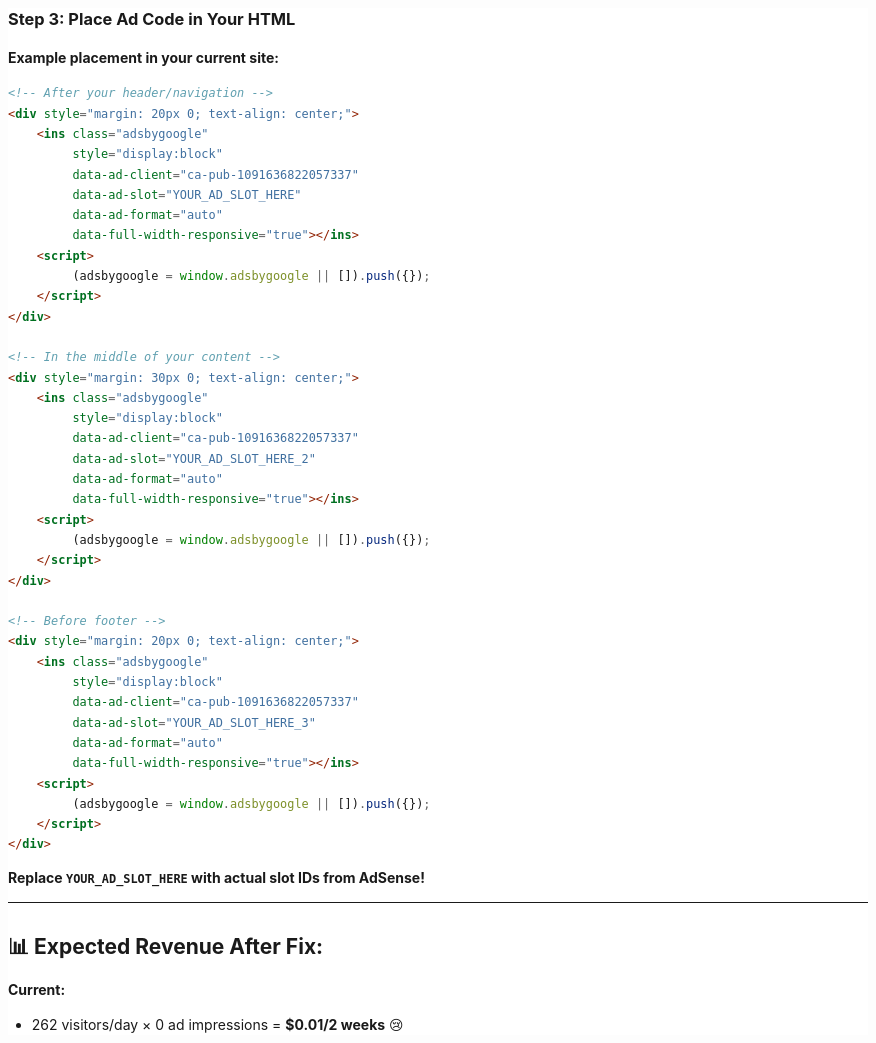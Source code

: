 
### **Step 3: Place Ad Code in Your HTML**

**Example placement in your current site:**

```html
<!-- After your header/navigation -->
<div style="margin: 20px 0; text-align: center;">
    <ins class="adsbygoogle"
         style="display:block"
         data-ad-client="ca-pub-1091636822057337"
         data-ad-slot="YOUR_AD_SLOT_HERE"
         data-ad-format="auto"
         data-full-width-responsive="true"></ins>
    <script>
         (adsbygoogle = window.adsbygoogle || []).push({});
    </script>
</div>

<!-- In the middle of your content -->
<div style="margin: 30px 0; text-align: center;">
    <ins class="adsbygoogle"
         style="display:block"
         data-ad-client="ca-pub-1091636822057337"
         data-ad-slot="YOUR_AD_SLOT_HERE_2"
         data-ad-format="auto"
         data-full-width-responsive="true"></ins>
    <script>
         (adsbygoogle = window.adsbygoogle || []).push({});
    </script>
</div>

<!-- Before footer -->
<div style="margin: 20px 0; text-align: center;">
    <ins class="adsbygoogle"
         style="display:block"
         data-ad-client="ca-pub-1091636822057337"
         data-ad-slot="YOUR_AD_SLOT_HERE_3"
         data-ad-format="auto"
         data-full-width-responsive="true"></ins>
    <script>
         (adsbygoogle = window.adsbygoogle || []).push({});
    </script>
</div>
```

**Replace `YOUR_AD_SLOT_HERE` with actual slot IDs from AdSense!**

---

## 📊 **Expected Revenue After Fix:**

**Current:**
- 262 visitors/day × 0 ad impressions = **$0.01/2 weeks** 😢
